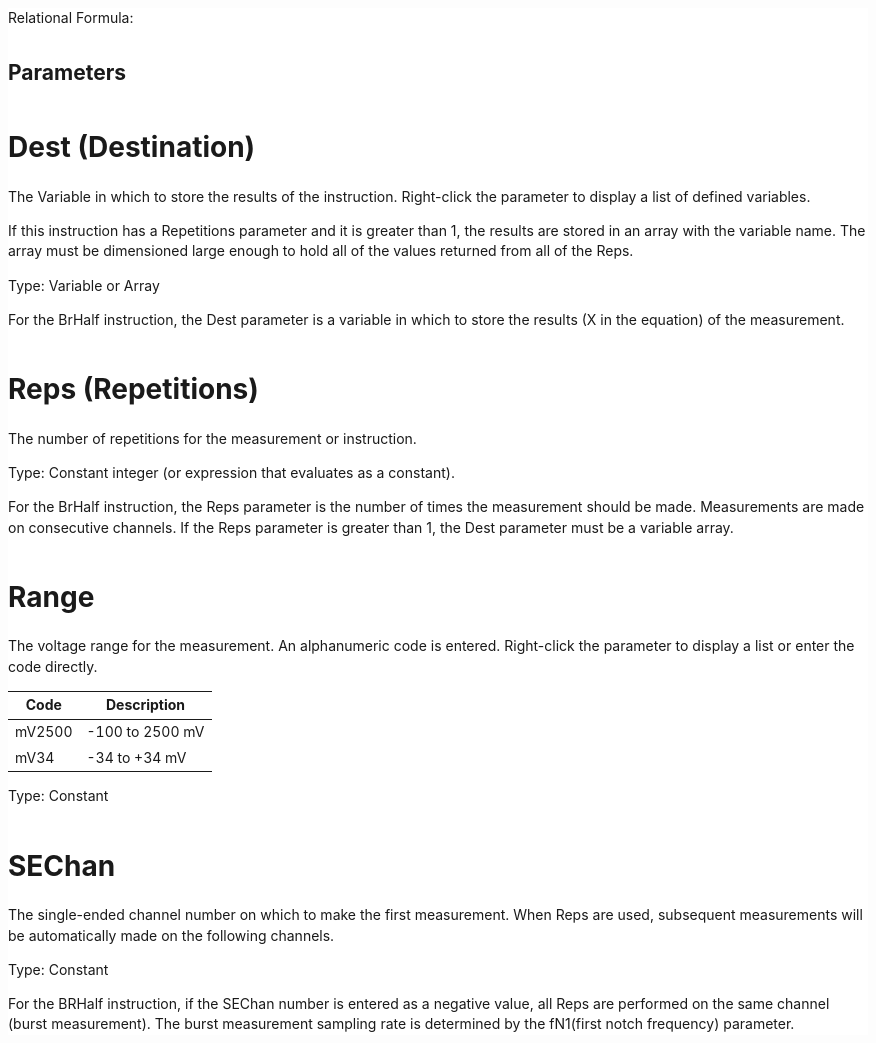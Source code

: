 Relational Formula:

## Parameters

# Dest (Destination)

The Variable in which to store the results of the instruction. Right-click the parameter to display a list of defined variables.

If this instruction has a Repetitions parameter and it is greater than 1, the results are stored in an array with the variable name. The array must be dimensioned large enough to hold all of the values returned from all of the Reps.

Type: Variable or Array

For the BrHalf instruction, the Dest parameter is a variable in which to store the results (X in the equation) of the measurement.

# Reps (Repetitions)

The number of repetitions for the measurement or instruction.

Type: Constant integer (or expression that evaluates as a constant).

For the BrHalf instruction, the Reps parameter is the number of times the measurement should be made. Measurements are made on consecutive channels. If the Reps parameter is greater than 1, the Dest parameter must be a variable array.

# Range

The voltage range for the measurement. An alphanumeric code is entered. Right-click the parameter to display a list or enter the code directly.

| Code   | Description     |
| ------ | --------------- |
| mV2500 | -100 to 2500 mV |
| mV34   | -34 to +34 mV   |

Type: Constant

# SEChan

The single-ended channel number on which to make the first measurement. When Reps are used, subsequent measurements will be automatically made on the following channels.

Type: Constant

For the BRHalf instruction, if the SEChan number is entered as a negative value, all Reps are performed on the same channel (burst measurement). The burst measurement sampling rate is determined by the fN1(first notch frequency) parameter.
